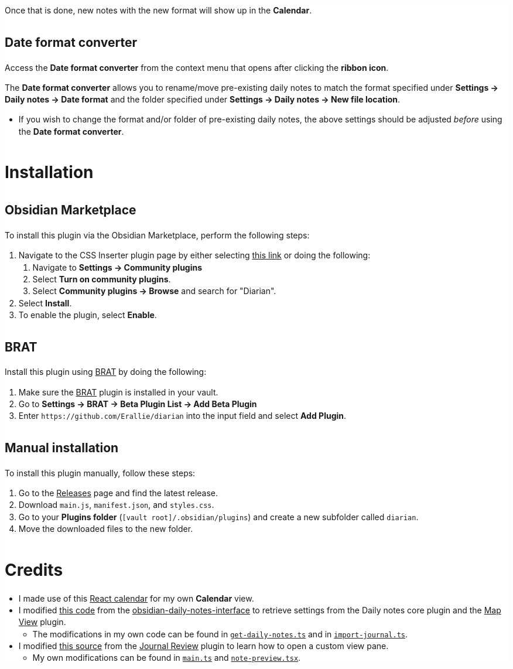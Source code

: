 Once that is done, new notes with the new format will show up in the **Calendar**.
## Date format converter
Access the **Date format converter** from the context menu that opens after clicking the **ribbon icon**.

The **Date format converter** allows you to rename/move pre-existing daily notes to match the format specified under **Settings → Daily notes → Date format** and the folder specified under **Settings → Daily notes → New file location**.
- If you wish to change the format and/or folder of pre-existing daily notes, the above settings should be adjusted *before* using the **Date format converter**.
# Installation
## Obsidian Marketplace
To install this plugin via the Obsidian Marketplace, perform the following steps:
1. Navigate to the CSS Inserter plugin page by either selecting [this link](https://obsidian.md/plugins?id=diarian) or doing the following:
	1. Navigate to **Settings → Community plugins**
	2. Select **Turn on community plugins**.
	3. Select **Community plugins → Browse** and search for "Diarian".
2. Select **Install**.
3. To enable the plugin, select **Enable**.
## BRAT
Install this plugin using [BRAT](https://obsidian.md/plugins?id=obsidian42-brat) by doing the following:
1. Make sure the [BRAT](https://obsidian.md/plugins?id=obsidian42-brat) plugin is installed in your vault.
2. Go to **Settings → BRAT → Beta Plugin List → Add Beta Plugin**
3. Enter `https://github.com/Erallie/diarian` into the input field and select **Add Plugin**.
## Manual installation
To install this plugin manually, follow these steps:
1. Go to the [Releases](https://github.com/Erallie/diarian/releases) page and find the latest release.
2. Download `main.js`, `manifest.json`, and `styles.css`.
3. Go to your **Plugins folder** (`[vault root]/.obsidian/plugins`) and create a new subfolder called `diarian`.
4. Move the downloaded files to the new folder.
# Credits
- I made use of this [React calendar](https://github.com/wojtekmaj/react-calendar#readme) for my own **Calendar** view.
- I modified [this code](https://github.com/liamcain/obsidian-daily-notes-interface/blob/123969e461b7b0927c91fe164a77da05f43aba6a/src/settings.ts#L22-L47) from the [obsidian-daily-notes-interface](https://github.com/liamcain/obsidian-daily-notes-interface) to retrieve settings from the Daily notes core plugin and the [Map View](https://obsidian.md/plugins?id=obsidian-map-view) plugin.
	- The modifications in my own code can be found in [`get-daily-notes.ts`](https://github.com/Erallie/diarian/blob/eb08ddda08fdbe91632e4a4a4e966986e2bff052/src/get-daily-notes.ts#L9-L31) and in [`import-journal.ts`](https://github.com/Erallie/diarian/blob/eb08ddda08fdbe91632e4a4a4e966986e2bff052/src/import-journal.ts#L520-L543).
- I modified [this source](https://github.com/Kageetai/obsidian-plugin-journal-review/blob/c353550c49c274bbf3cc00026feca7e8766b0e48/src/main.ts#L82-L100) from the [Journal Review](https://obsidian.md/plugins?id=journal-review) plugin to learn how to open a custom view pane.
	- My own modifications can be found in [`main.ts`](https://github.com/Erallie/diarian/blob/eb08ddda08fdbe91632e4a4a4e966986e2bff052/main.ts#L533-L569) and [`note-preview.tsx`](https://github.com/Erallie/diarian/blob/73d8512a37c18f1cbc63e0a4d37bbb771c2f7716/src/views/react-nodes/note-preview.tsx#L84-L135).

[^1]: [Password Protection](https://obsidian.md/plugins?id=password-protection) and [Lock Screen](https://obsidian.md/plugins?id=obsidian-lock-screen-plugin) *only* put a password on your vault or a folder in your vault; they do *not* encrypt or decrypt it.